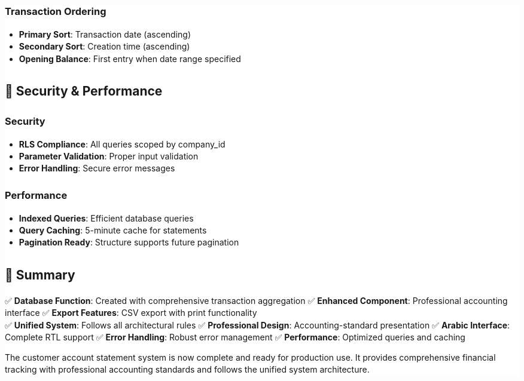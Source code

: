 ### Transaction Ordering
- **Primary Sort**: Transaction date (ascending)
- **Secondary Sort**: Creation time (ascending)
- **Opening Balance**: First entry when date range specified

## 🔐 Security & Performance

### Security
- **RLS Compliance**: All queries scoped by company_id
- **Parameter Validation**: Proper input validation
- **Error Handling**: Secure error messages

### Performance
- **Indexed Queries**: Efficient database queries
- **Query Caching**: 5-minute cache for statements
- **Pagination Ready**: Structure supports future pagination

## 📝 Summary

✅ **Database Function**: Created with comprehensive transaction aggregation
✅ **Enhanced Component**: Professional accounting interface
✅ **Export Features**: CSV export with print functionality  
✅ **Unified System**: Follows all architectural rules
✅ **Professional Design**: Accounting-standard presentation
✅ **Arabic Interface**: Complete RTL support
✅ **Error Handling**: Robust error management
✅ **Performance**: Optimized queries and caching

The customer account statement system is now complete and ready for production use. It provides comprehensive financial tracking with professional accounting standards and follows the unified system architecture.